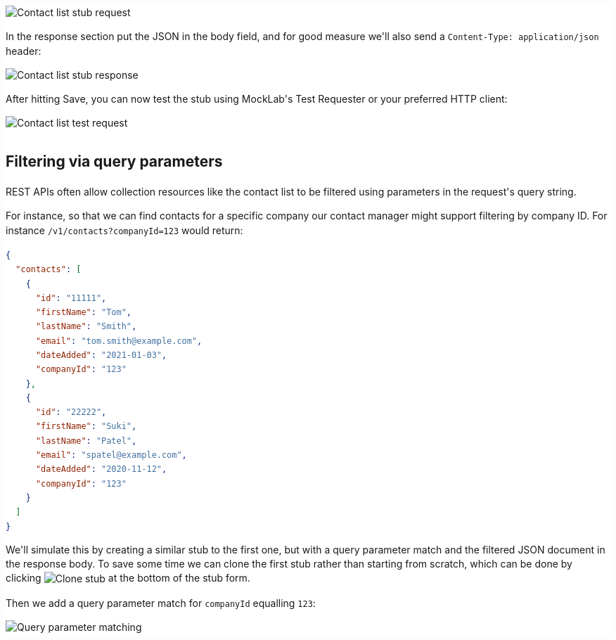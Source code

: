 <img alt="Contact list stub request" src="/images/screenshots/mock-rest-api/contact-list-request.png" style="width: 80%;border:none;"/>

In the response section put the JSON in the body field, and for good measure
we'll also send a `Content-Type: application/json` header:

<img alt="Contact list stub response" src="/images/screenshots/mock-rest-api/contact-list-response.png" style="width: 80%;border:none;"/>

After hitting Save, you can now test the stub using MockLab's Test Requester or
your preferred HTTP client:

<img alt="Contact list test request" src="/images/screenshots/mock-rest-api/contact-list-test-request.png" style="width: 60%;border:none;"/>


## Filtering via query parameters

REST APIs often allow collection resources like the contact list to be filtered
using parameters in the request's query string.

For instance, so that we can find contacts for a specific company our contact
manager might support filtering by company ID. For instance `/v1/contacts?companyId=123`
would return:

```json
{
  "contacts": [
    {
      "id": "11111",
      "firstName": "Tom",
      "lastName": "Smith",
      "email": "tom.smith@example.com",
      "dateAdded": "2021-01-03",
      "companyId": "123"
    },
    {
      "id": "22222",
      "firstName": "Suki",
      "lastName": "Patel",
      "email": "spatel@example.com",
      "dateAdded": "2020-11-12",
      "companyId": "123"
    }
  ]
}
```

We'll simulate this by creating a similar stub to the first one, but with a
query parameter match and the filtered JSON document in the response body. To save some time we can
clone the first stub rather than starting from scratch, which can be done by
clicking <img style="padding:0;vertical-align: middle; border: none; height: 30px" src="/images/screenshots/clone-stub-button.png" alt="Clone stub"/> at the bottom of the stub form.

Then we add a query parameter match for `companyId` equalling `123`:

<img alt="Query parameter matching" src="/images/screenshots/mock-rest-api/query-parameter-match.png" style="width: 80%;border:none;"/>
